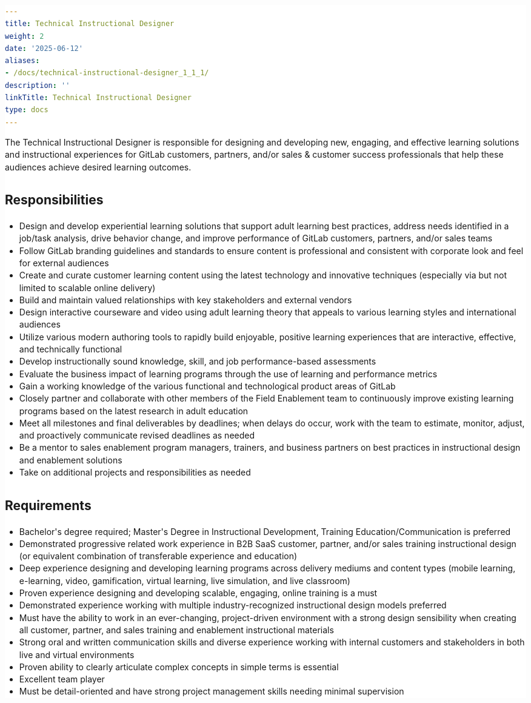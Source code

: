```yaml
---
title: Technical Instructional Designer
weight: 2
date: '2025-06-12'
aliases:
- /docs/technical-instructional-designer_1_1_1/
description: ''
linkTitle: Technical Instructional Designer
type: docs
---
```


The Technical Instructional Designer is responsible for designing and developing new, engaging, and effective learning solutions and instructional experiences for GitLab customers, partners, and/or sales & customer success professionals that help these audiences achieve desired learning outcomes.

## Responsibilities

- Design and develop experiential learning solutions that support adult learning best practices, address needs identified in a job/task analysis, drive behavior change, and improve performance of GitLab customers, partners, and/or sales teams
- Follow GitLab branding guidelines and standards to ensure content is professional and consistent with corporate look and feel for external audiences
- Create and curate customer learning content using the latest technology and innovative techniques (especially via but not limited to scalable online delivery)
- Build and maintain valued relationships with key stakeholders and external vendors
- Design interactive courseware and video using adult learning theory that appeals to various learning styles and international audiences
- Utilize various modern authoring tools to rapidly build enjoyable, positive learning experiences that are interactive, effective, and technically functional
- Develop instructionally sound knowledge, skill, and job performance-based assessments
- Evaluate the business impact of learning programs through the use of learning and performance metrics
- Gain a working knowledge of the various functional and technological product areas of GitLab
- Closely partner and collaborate with other members of the Field Enablement team to continuously improve existing learning programs based on the latest research in adult education
- Meet all milestones and final deliverables by deadlines; when delays do occur, work with the team to estimate, monitor, adjust, and proactively communicate revised deadlines as needed
- Be a mentor to sales enablement program managers, trainers, and business partners on best practices in instructional design and enablement solutions
- Take on additional projects and responsibilities as needed

## Requirements

- Bachelor's degree required; Master's Degree in Instructional Development, Training Education/Communication is preferred
- Demonstrated progressive related work experience in B2B SaaS customer, partner, and/or sales training instructional design (or equivalent combination of transferable experience and education)
- Deep experience designing and developing learning programs across delivery mediums and content types (mobile learning, e-learning, video, gamification, virtual learning, live simulation, and live classroom)
- Proven experience designing and developing scalable, engaging, online training is a must
- Demonstrated experience working with multiple industry-recognized instructional design models preferred
- Must have the ability to work in an ever-changing, project-driven environment with a strong design sensibility when creating all customer, partner, and sales training and enablement instructional materials
- Strong oral and written communication skills and diverse experience working with internal customers and stakeholders in both live and virtual environments
- Proven ability to clearly articulate complex concepts in simple terms is essential
- Excellent team player
- Must be detail-oriented and have strong project management skills needing minimal supervision
